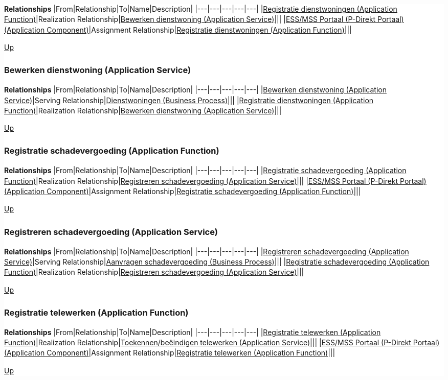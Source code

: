 **Relationships**
|From|Relationship|To|Name|Description|
|---|---|---|---|---|
|[Registratie dienstwoningen (Application Function)](#registratie-dienstwoningen-(application-function))|Realization Relationship|[Bewerken dienstwoning (Application Service)](#bewerken-dienstwoning-(application-service))|||
|[ESS/MSS Portaal (P-Direkt Portaal) (Application Component)](#essmss-portaal-(p-direkt-portaal)-(application-component))|Assignment Relationship|[Registratie dienstwoningen (Application Function)](#registratie-dienstwoningen-(application-function))|||

[Up](#(belonen)-toelagen,-inhoudingen-en-vergoedingen)

### Bewerken dienstwoning (Application Service)

**Relationships**
|From|Relationship|To|Name|Description|
|---|---|---|---|---|
|[Bewerken dienstwoning (Application Service)](#bewerken-dienstwoning-(application-service))|Serving Relationship|[Dienstwoningen (Business Process)](#dienstwoningen-(business-process))|||
|[Registratie dienstwoningen (Application Function)](#registratie-dienstwoningen-(application-function))|Realization Relationship|[Bewerken dienstwoning (Application Service)](#bewerken-dienstwoning-(application-service))|||

[Up](#(belonen)-toelagen,-inhoudingen-en-vergoedingen)

### Registratie schadevergoeding (Application Function)

**Relationships**
|From|Relationship|To|Name|Description|
|---|---|---|---|---|
|[Registratie schadevergoeding (Application Function)](#registratie-schadevergoeding-(application-function))|Realization Relationship|[Registreren schadevergoeding (Application Service)](#registreren-schadevergoeding-(application-service))|||
|[ESS/MSS Portaal (P-Direkt Portaal) (Application Component)](#essmss-portaal-(p-direkt-portaal)-(application-component))|Assignment Relationship|[Registratie schadevergoeding (Application Function)](#registratie-schadevergoeding-(application-function))|||

[Up](#(belonen)-toelagen,-inhoudingen-en-vergoedingen)

### Registreren schadevergoeding (Application Service)

**Relationships**
|From|Relationship|To|Name|Description|
|---|---|---|---|---|
|[Registreren schadevergoeding (Application Service)](#registreren-schadevergoeding-(application-service))|Serving Relationship|[Aanvragen schadevergoeding (Business Process)](#aanvragen-schadevergoeding-(business-process))|||
|[Registratie schadevergoeding (Application Function)](#registratie-schadevergoeding-(application-function))|Realization Relationship|[Registreren schadevergoeding (Application Service)](#registreren-schadevergoeding-(application-service))|||

[Up](#(belonen)-toelagen,-inhoudingen-en-vergoedingen)

### Registratie telewerken (Application Function)

**Relationships**
|From|Relationship|To|Name|Description|
|---|---|---|---|---|
|[Registratie telewerken (Application Function)](#registratie-telewerken-(application-function))|Realization Relationship|[Toekennen/beëindigen telewerken (Application Service)](#toekennenbeëindigen-telewerken-(application-service))|||
|[ESS/MSS Portaal (P-Direkt Portaal) (Application Component)](#essmss-portaal-(p-direkt-portaal)-(application-component))|Assignment Relationship|[Registratie telewerken (Application Function)](#registratie-telewerken-(application-function))|||

[Up](#(belonen)-toelagen,-inhoudingen-en-vergoedingen)
